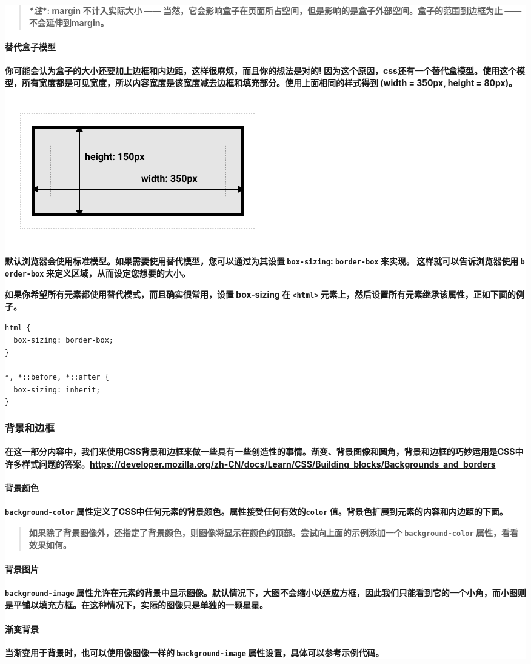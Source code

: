 > ***\*注\**: margin 不计入实际大小 —— 当然，它会影响盒子在页面所占空间，但是影响的是盒子外部空间。盒子的范围到边框为止 —— 不会延伸到margin。**

#### **替代盒子模型**

**你可能会认为盒子的大小还要加上边框和内边距，这样很麻烦，而且你的想法是对的! 因为这个原因，css还有一个替代盒模型。使用这个模型，所有宽度都是可见宽度，所以内容宽度是该宽度减去边框和填充部分。使用上面相同的样式得到 (width = 350px, height = 80px)。**

  **![img](./imgs/alternate-box-model.png?lastModify=1623204804)**

**默认浏览器会使用标准模型。如果需要使用替代模型，您可以通过为其设置 `box-sizing`: `border-box` 来实现。 这样就可以告诉浏览器使用 `border-box` 来定义区域，从而设定您想要的大小。**

**如果你希望所有元素都使用替代模式，而且确实很常用，设置 box-sizing 在 `<html>` 元素上，然后设置所有元素继承该属性，正如下面的例子。**

```
html {
  box-sizing: border-box;
}

*, *::before, *::after {
  box-sizing: inherit;
}
```

### **背景和边框**

**在这一部分内容中，我们来使用CSS背景和边框来做一些具有一些创造性的事情。渐变、背景图像和圆角，背景和边框的巧妙运用是CSS中许多样式问题的答案。https://developer.mozilla.org/zh-CN/docs/Learn/CSS/Building_blocks/Backgrounds_and_borders**

#### **背景颜色**

**`background-color` 属性定义了CSS中任何元素的背景颜色。属性接受任何有效的`color` 值。背景色扩展到元素的内容和内边距的下面。**

> **如果除了背景图像外，还指定了背景颜色，则图像将显示在颜色的顶部。尝试向上面的示例添加一个 `background-color` 属性，看看效果如何。**

#### **背景图片**

**`background-image` 属性允许在元素的背景中显示图像。默认情况下，大图不会缩小以适应方框，因此我们只能看到它的一个小角，而小图则是平铺以填充方框。在这种情况下，实际的图像只是单独的一颗星星。**

#### **渐变背景**

**当渐变用于背景时，也可以使用像图像一样的 `background-image` 属性设置，具体可以参考示例代码。**
